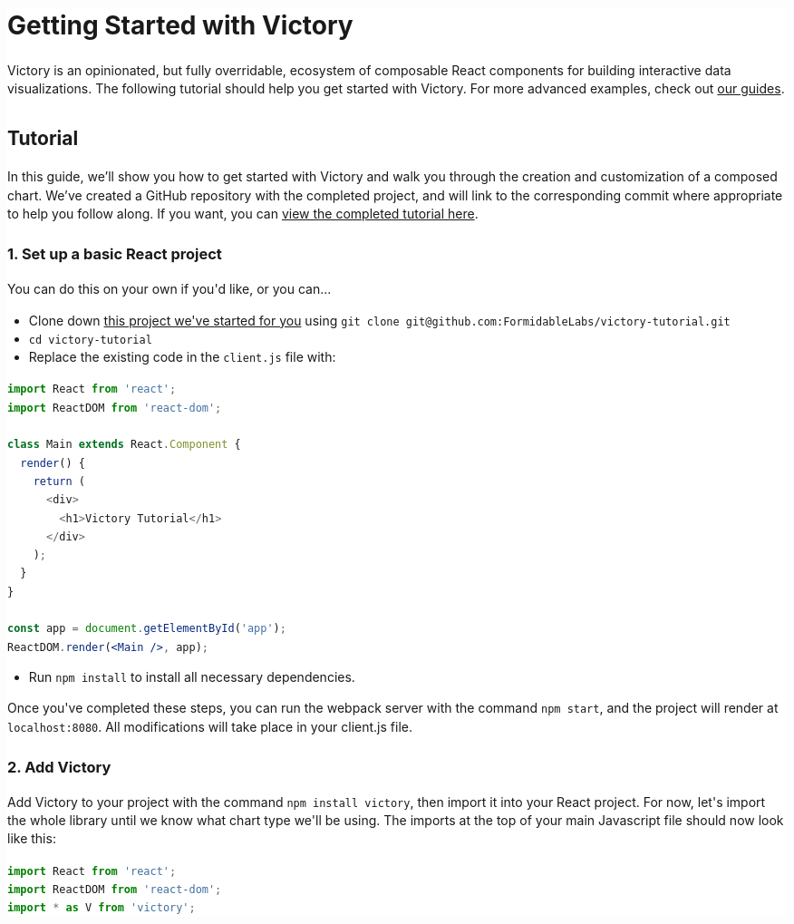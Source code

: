 # Getting Started with Victory

Victory is an opinionated, but fully overridable, ecosystem of composable React components for building interactive data visualizations. The following tutorial should help you get started with Victory. For more advanced examples, check out [our guides].

## Tutorial

In this guide, we’ll show you how to get started with Victory and walk you through the creation and customization of a composed chart. We’ve created a GitHub repository with the completed project, and will link to the corresponding commit where appropriate to help you follow along. If you want, you can [view the completed tutorial here](https://github.com/FormidableLabs/victory-tutorial/blob/master/src/js/client.js).

### 1. Set up a basic React project

You can do this on your own if you'd like, or you can...

* Clone down [this project we've started for you](https://github.com/FormidableLabs/victory-tutorial) using ```git clone git@github.com:FormidableLabs/victory-tutorial.git```
* ```cd victory-tutorial```
* Replace the existing code in the ```client.js``` file with:

```jsx
import React from 'react';
import ReactDOM from 'react-dom';

class Main extends React.Component {
  render() {
    return (
      <div>
        <h1>Victory Tutorial</h1>
      </div>
    );
  }
}

const app = document.getElementById('app');
ReactDOM.render(<Main />, app);
```
* Run ```npm install``` to install all necessary dependencies.

Once you've completed these steps, you can run the webpack server with the command ```npm start```, and the project will render at ```localhost:8080```. All modifications will take place in your client.js file.

### 2. Add Victory

Add Victory to your project with the command ```npm install victory```, then import it into your React project. For now, let's import the whole library until we know what chart type we'll be using. The imports at the top of your main Javascript file should now look like this:
```jsx
import React from 'react';
import ReactDOM from 'react-dom';
import * as V from 'victory';
```


[our guides]: https://formidable.com/open-source/victory/guides